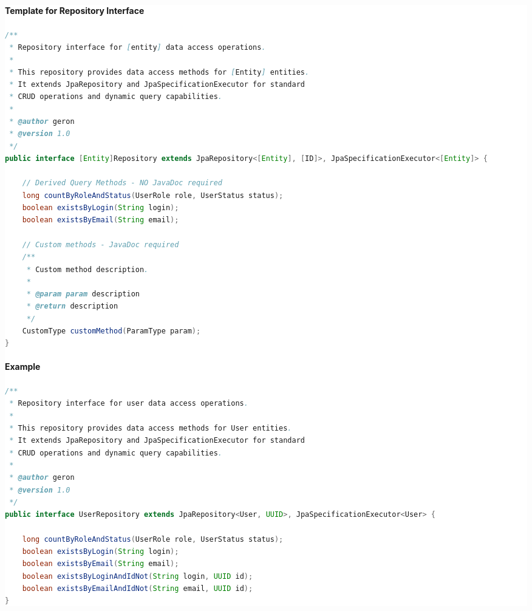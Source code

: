 #### Template for Repository Interface

```java
/**
 * Repository interface for [entity] data access operations.
 * 
 * This repository provides data access methods for [Entity] entities.
 * It extends JpaRepository and JpaSpecificationExecutor for standard
 * CRUD operations and dynamic query capabilities.
 * 
 * @author geron
 * @version 1.0
 */
public interface [Entity]Repository extends JpaRepository<[Entity], [ID]>, JpaSpecificationExecutor<[Entity]> {

    // Derived Query Methods - NO JavaDoc required
    long countByRoleAndStatus(UserRole role, UserStatus status);
    boolean existsByLogin(String login);
    boolean existsByEmail(String email);
    
    // Custom methods - JavaDoc required
    /**
     * Custom method description.
     * 
     * @param param description
     * @return description
     */
    CustomType customMethod(ParamType param);
}
```

#### Example

```java
/**
 * Repository interface for user data access operations.
 * 
 * This repository provides data access methods for User entities.
 * It extends JpaRepository and JpaSpecificationExecutor for standard
 * CRUD operations and dynamic query capabilities.
 * 
 * @author geron
 * @version 1.0
 */
public interface UserRepository extends JpaRepository<User, UUID>, JpaSpecificationExecutor<User> {

    long countByRoleAndStatus(UserRole role, UserStatus status);
    boolean existsByLogin(String login);
    boolean existsByEmail(String email);
    boolean existsByLoginAndIdNot(String login, UUID id);
    boolean existsByEmailAndIdNot(String email, UUID id);
}
```
